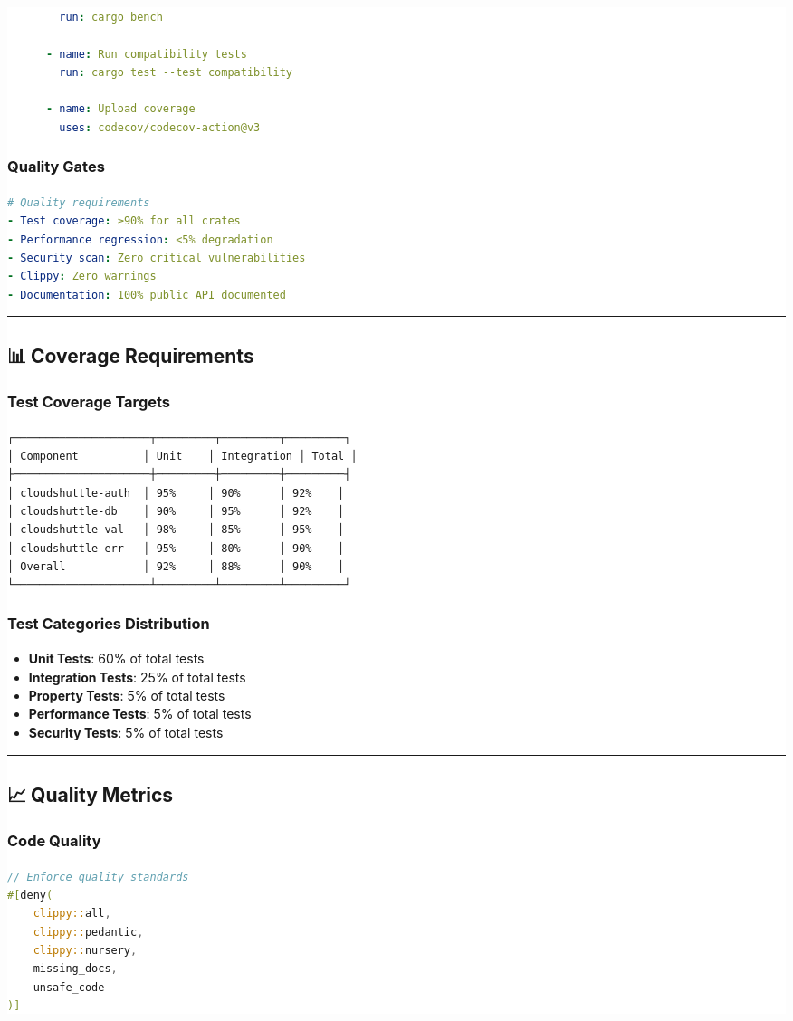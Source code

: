 ```yaml
        run: cargo bench

      - name: Run compatibility tests
        run: cargo test --test compatibility

      - name: Upload coverage
        uses: codecov/codecov-action@v3
```

### **Quality Gates**
```yaml
# Quality requirements
- Test coverage: ≥90% for all crates
- Performance regression: <5% degradation
- Security scan: Zero critical vulnerabilities
- Clippy: Zero warnings
- Documentation: 100% public API documented
```

---

## 📊 **Coverage Requirements**

### **Test Coverage Targets**
```
┌─────────────────────┬─────────┬─────────┬─────────┐
│ Component          │ Unit    │ Integration │ Total │
├─────────────────────┼─────────┼─────────┼─────────┤
│ cloudshuttle-auth  │ 95%     │ 90%      │ 92%    │
│ cloudshuttle-db    │ 90%     │ 95%      │ 92%    │
│ cloudshuttle-val   │ 98%     │ 85%      │ 95%    │
│ cloudshuttle-err   │ 95%     │ 80%      │ 90%    │
│ Overall            │ 92%     │ 88%      │ 90%    │
└─────────────────────┴─────────┴─────────┴─────────┘
```

### **Test Categories Distribution**
- **Unit Tests**: 60% of total tests
- **Integration Tests**: 25% of total tests
- **Property Tests**: 5% of total tests
- **Performance Tests**: 5% of total tests
- **Security Tests**: 5% of total tests

---

## 📈 **Quality Metrics**

### **Code Quality**
```rust
// Enforce quality standards
#[deny(
    clippy::all,
    clippy::pedantic,
    clippy::nursery,
    missing_docs,
    unsafe_code
)]
```
